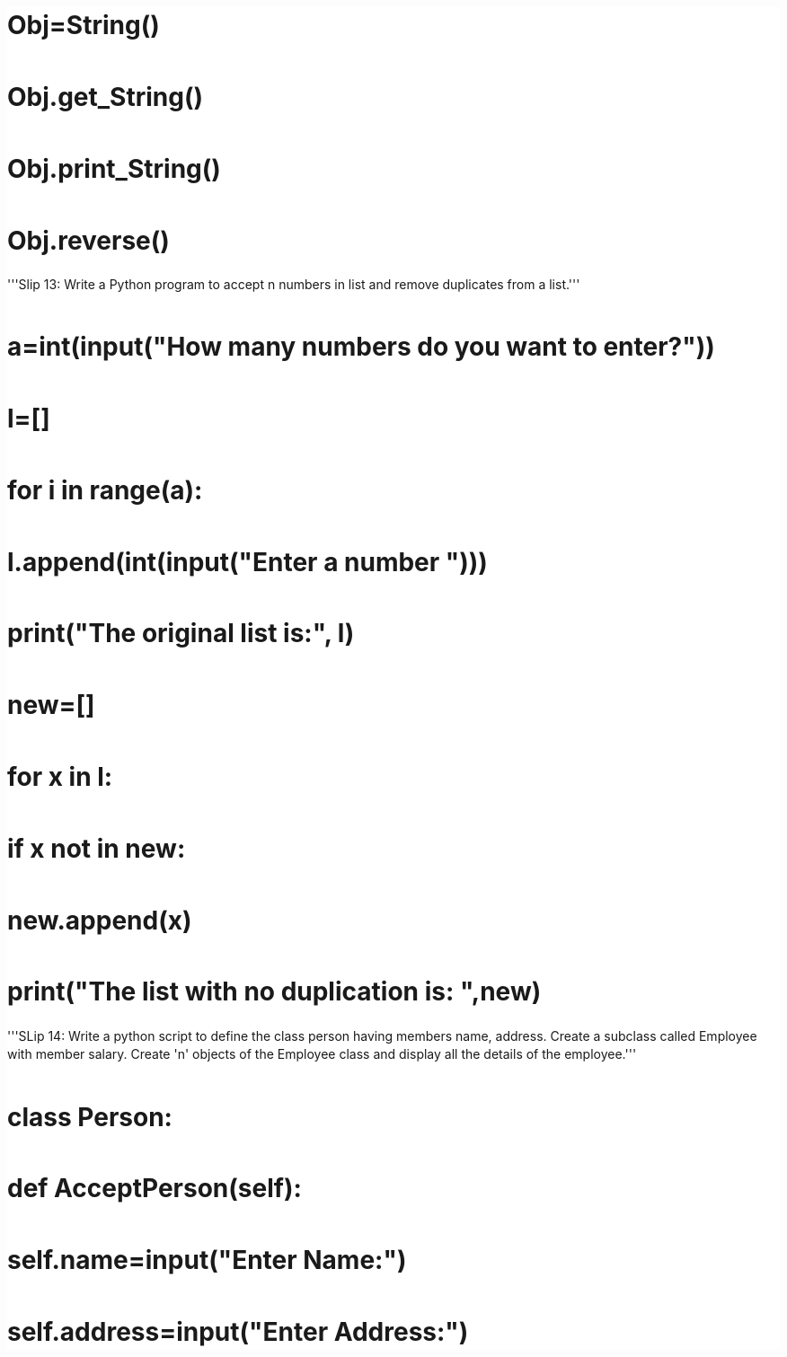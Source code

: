# Obj=String()
# Obj.get_String()
# Obj.print_String()
# Obj.reverse()


'''Slip 13: Write a Python program to accept n numbers in list and remove duplicates from a list.'''

# a=int(input("How many numbers do you want to enter?"))
# l=[]
# for i in range(a):
#         l.append(int(input("Enter a number ")))
# print("The original list is:", l)

# new=[]
# for x in l:
#     if x not in new:
#         new.append(x)
# print("The list with no duplication is: ",new)


'''SLip 14: Write a python script to define the class person having members name, address.
Create a subclass called Employee with member salary.
Create 'n' objects of the Employee class and display all the details of the employee.'''
        
# class Person:
#     def AcceptPerson(self):
#         self.name=input("Enter Name:")
#         self.address=input("Enter Address:")
        
